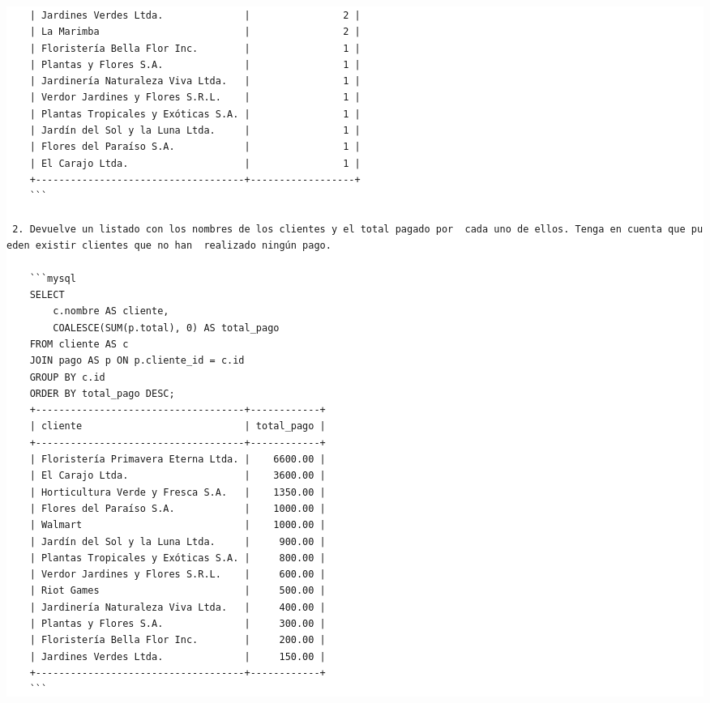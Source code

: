         | Jardines Verdes Ltda.              |                2 |
        | La Marimba                         |                2 |
        | Floristería Bella Flor Inc.        |                1 |
        | Plantas y Flores S.A.              |                1 |
        | Jardinería Naturaleza Viva Ltda.   |                1 |
        | Verdor Jardines y Flores S.R.L.    |                1 |
        | Plantas Tropicales y Exóticas S.A. |                1 |
        | Jardín del Sol y la Luna Ltda.     |                1 |
        | Flores del Paraíso S.A.            |                1 |
        | El Carajo Ltda.                    |                1 |
        +------------------------------------+------------------+
        ```
    
     2. Devuelve un listado con los nombres de los clientes y el total pagado por  cada uno de ellos. Tenga en cuenta que pueden existir clientes que no han  realizado ningún pago. 
    
        ```mysql
        SELECT
        	c.nombre AS cliente,
        	COALESCE(SUM(p.total), 0) AS total_pago
        FROM cliente AS c
        JOIN pago AS p ON p.cliente_id = c.id
        GROUP BY c.id
        ORDER BY total_pago DESC;
        +------------------------------------+------------+
        | cliente                            | total_pago |
        +------------------------------------+------------+
        | Floristería Primavera Eterna Ltda. |    6600.00 |
        | El Carajo Ltda.                    |    3600.00 |
        | Horticultura Verde y Fresca S.A.   |    1350.00 |
        | Flores del Paraíso S.A.            |    1000.00 |
        | Walmart                            |    1000.00 |
        | Jardín del Sol y la Luna Ltda.     |     900.00 |
        | Plantas Tropicales y Exóticas S.A. |     800.00 |
        | Verdor Jardines y Flores S.R.L.    |     600.00 |
        | Riot Games                         |     500.00 |
        | Jardinería Naturaleza Viva Ltda.   |     400.00 |
        | Plantas y Flores S.A.              |     300.00 |
        | Floristería Bella Flor Inc.        |     200.00 |
        | Jardines Verdes Ltda.              |     150.00 |
        +------------------------------------+------------+
        ```
    